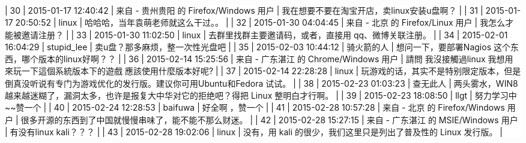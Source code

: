 |      30 | 2015-01-17 12:40:42 | 来自 - 贵州贵阳 的 Firefox/Windows 用户             | 我在想要不要在淘宝开店，卖linux安装u盘啊？                                                                                                                                                                                                                                                                                                          |
|      31 | 2015-01-17 20:50:52 | linux                                               | 哈哈哈，当年袁萌老师就这么干过。。                                                                                                                                                                                                                                                                                                                  |
|      32 | 2015-01-30 04:04:45 | 来自 - 北京 的 Firefox/Linux 用户                   | 我怎么才能被邀请注册？                                                                                                                                                                                                                                                                                                                              |
|      33 | 2015-01-30 11:02:50 | linux                                               | 去群里找群主要邀请码，或者，直接用 qq、微博关联注册。                                                                                                                                                                                                                                                                                               |
|      34 | 2015-02-01 16:04:29 | stupid_lee                                          | 卖u盘？那多麻烦，整一次性光盘吧                                                                                                                                                                                                                                                                                                                     |
|      35 | 2015-02-03 10:44:12 | 骑火箭的人                                          | 想问一下，要部署Nagios 这个东西，哪个版本的linux好啊？？                                                                                                                                                                                                                                                                                            |
|      36 | 2015-02-14 15:25:56 | 来自 - 广东湛江 的 Chrome/Windows 用户              | 請問 我沒接觸過linux 我想用來玩一下這個系統版本下的遊戲 應該使用什麼版本好呢?                                                                                                                                                                                                                                                                       |
|      37 | 2015-02-14 22:28:28 | linux                                               | 玩游戏的话，其实不是特别限定版本，但是倒真没听说有专门为游戏优化的发行版。建议你可用Ubuntu和Fedora 试试。                                                                                                                                                                                                                                           |
|      38 | 2015-02-23 01:03:23 | 查无此人                                            | 两头雾水，WIN8越来越迷糊了，漏洞太多，也许是报复大中华对它的拒绝吧？得把 Linux 整明白才行啊。                                                                                                                                                                                                                                                       |
|      39 | 2015-02-23 18:08:50 | llgt                                                | 努力学习中~~赞一个                                                                                                                                                                                                                                                                                                                                  |
|      40 | 2015-02-24 12:28:53 | baifuwa                                             | 好全啊 ，赞一个                                                                                                                                                                                                                                                                                                                                     |
|      41 | 2015-02-28 10:57:28 | 来自 - 北京 的 Firefox/Windows 用户                 | 很多开源的东西到了中国就慢慢串味了，能不能不那么财迷。                                                                                                                                                                                                                                                                                              |
|      42 | 2015-02-28 15:27:15 | 来自 - 广东湛江 的 MSIE/Windows 用户                | 有没有linux kali？？？                                                                                                                                                                                                                                                                                                                              |
|      43 | 2015-02-28 19:02:06 | linux                                               | 没有，用 kali 的很少，我们这里只是列出了普及性的 Linux 发行版。                                                                                                                                                                                                                                                                                     |